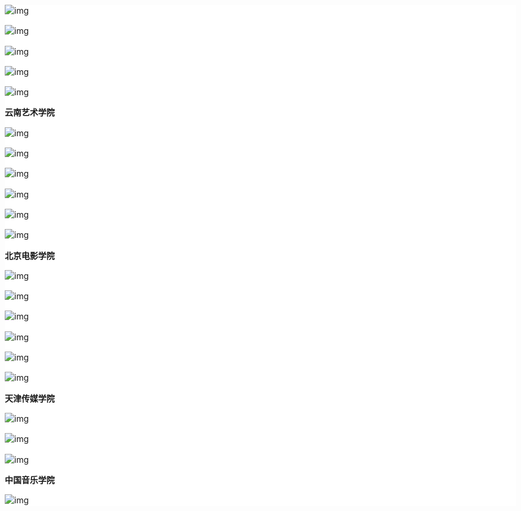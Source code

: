 ![img](./img/71-90.jpeg)

![img](./img/71-91.jpeg)

![img](./img/71-92.jpeg)

![img](./img/71-93.jpeg)

![img](./img/71-94.jpeg)

**云南艺术学院**

![img](./img/71-95.jpeg)

![img](./img/71-96.jpeg)

![img](./img/71-97.jpeg)

![img](./img/71-98.jpeg)

![img](./img/71-99.jpeg)

![img](./img/71-100.jpeg)

**北京电影学院**

![img](./img/71-101.jpeg)

![img](./img/71-102.jpeg)

![img](./img/71-103.jpeg)

![img](./img/71-104.jpeg)

![img](./img/71-105.jpeg)

![img](./img/71-106.jpeg)

**天津传媒学院**

![img](./img/71-107.jpeg)

![img](./img/71-108.jpeg)

![img](./img/71-109.jpeg)

**中国音乐学院**

![img](./img/71-110.jpeg)
